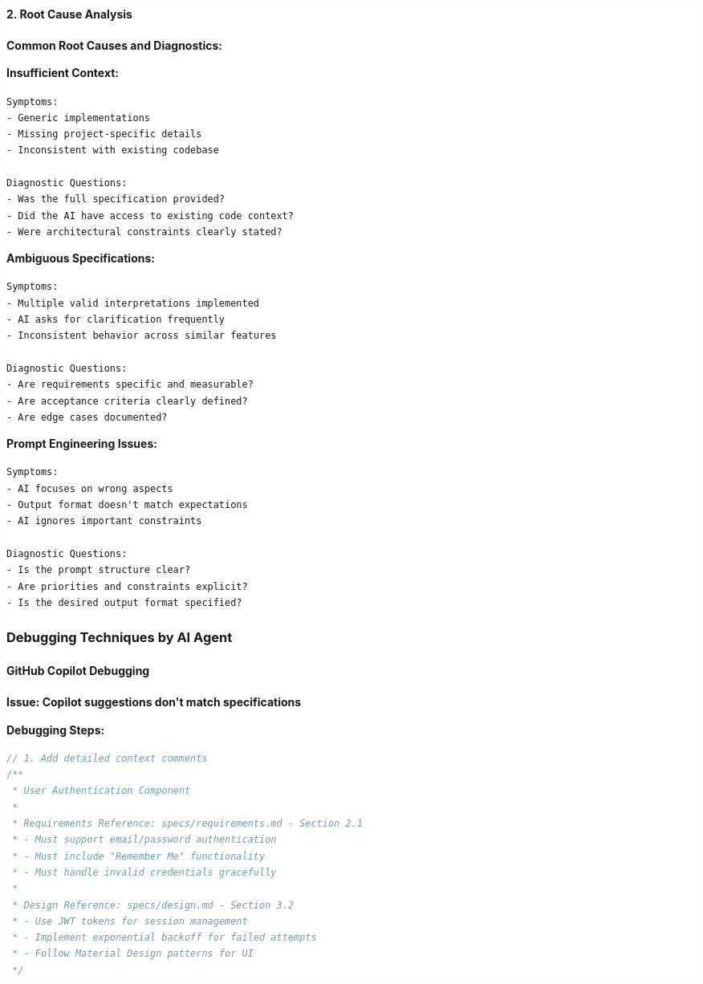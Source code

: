 
#### 2. Root Cause Analysis

**Common Root Causes and Diagnostics:**

**Insufficient Context:**
```
Symptoms:
- Generic implementations
- Missing project-specific details
- Inconsistent with existing codebase

Diagnostic Questions:
- Was the full specification provided?
- Did the AI have access to existing code context?
- Were architectural constraints clearly stated?
```

**Ambiguous Specifications:**
```
Symptoms:
- Multiple valid interpretations implemented
- AI asks for clarification frequently
- Inconsistent behavior across similar features

Diagnostic Questions:
- Are requirements specific and measurable?
- Are acceptance criteria clearly defined?
- Are edge cases documented?
```

**Prompt Engineering Issues:**
```
Symptoms:
- AI focuses on wrong aspects
- Output format doesn't match expectations
- AI ignores important constraints

Diagnostic Questions:
- Is the prompt structure clear?
- Are priorities and constraints explicit?
- Is the desired output format specified?
```

### Debugging Techniques by AI Agent

#### GitHub Copilot Debugging

**Issue: Copilot suggestions don't match specifications**

**Debugging Steps:**
```typescript
// 1. Add detailed context comments
/**
 * User Authentication Component
 * 
 * Requirements Reference: specs/requirements.md - Section 2.1
 * - Must support email/password authentication
 * - Must include "Remember Me" functionality
 * - Must handle invalid credentials gracefully
 * 
 * Design Reference: specs/design.md - Section 3.2
 * - Use JWT tokens for session management
 * - Implement exponential backoff for failed attempts
 * - Follow Material Design patterns for UI
 */

```